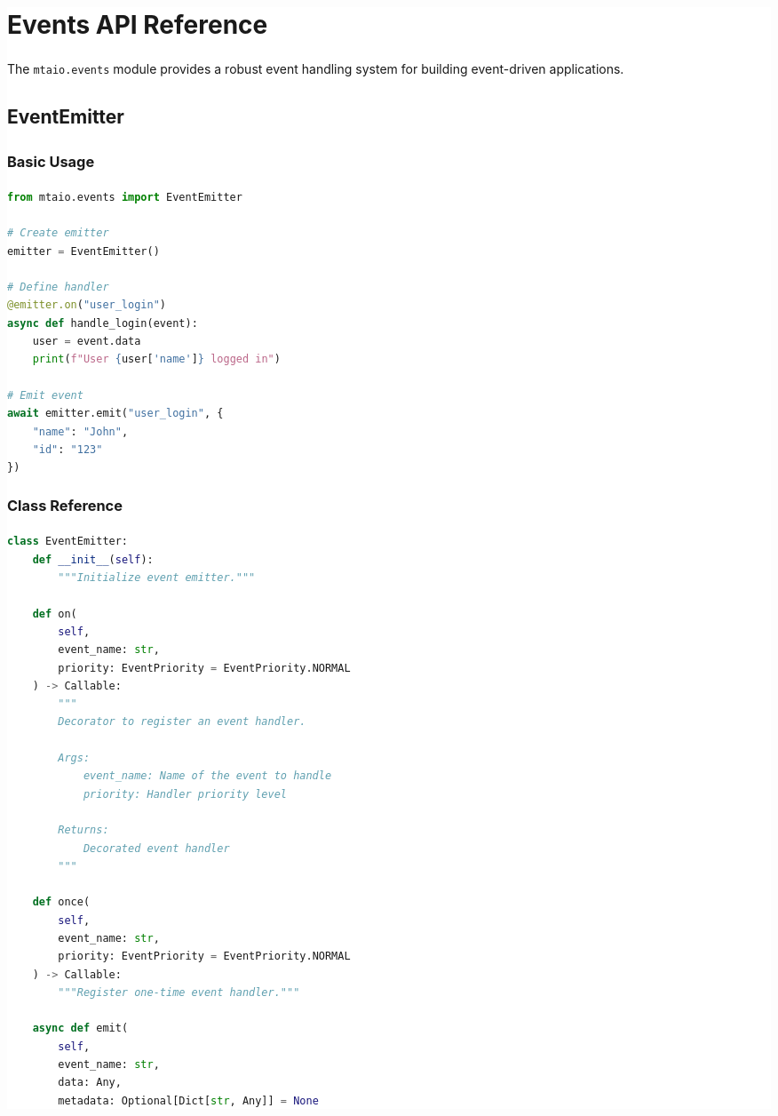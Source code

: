 # Events API Reference

The `mtaio.events` module provides a robust event handling system for building event-driven applications.

## EventEmitter

### Basic Usage

```python
from mtaio.events import EventEmitter

# Create emitter
emitter = EventEmitter()

# Define handler
@emitter.on("user_login")
async def handle_login(event):
    user = event.data
    print(f"User {user['name']} logged in")

# Emit event
await emitter.emit("user_login", {
    "name": "John",
    "id": "123"
})
```

### Class Reference

```python
class EventEmitter:
    def __init__(self):
        """Initialize event emitter."""
    
    def on(
        self,
        event_name: str,
        priority: EventPriority = EventPriority.NORMAL
    ) -> Callable:
        """
        Decorator to register an event handler.

        Args:
            event_name: Name of the event to handle
            priority: Handler priority level

        Returns:
            Decorated event handler
        """
    
    def once(
        self,
        event_name: str,
        priority: EventPriority = EventPriority.NORMAL
    ) -> Callable:
        """Register one-time event handler."""
    
    async def emit(
        self,
        event_name: str,
        data: Any,
        metadata: Optional[Dict[str, Any]] = None
```